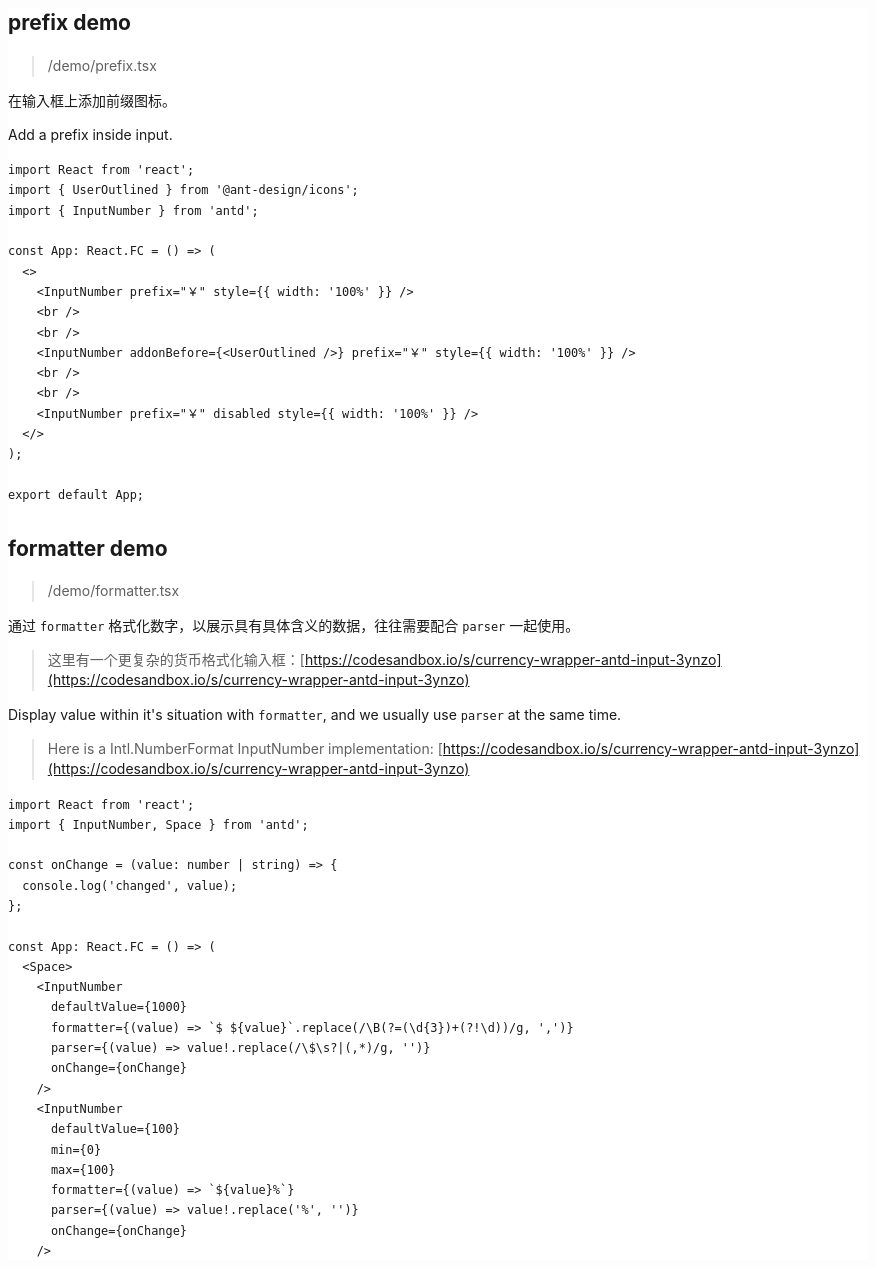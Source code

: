## prefix demo
>/demo/prefix.tsx


在输入框上添加前缀图标。



Add a prefix inside input.
```tsx
import React from 'react';
import { UserOutlined } from '@ant-design/icons';
import { InputNumber } from 'antd';

const App: React.FC = () => (
  <>
    <InputNumber prefix="￥" style={{ width: '100%' }} />
    <br />
    <br />
    <InputNumber addonBefore={<UserOutlined />} prefix="￥" style={{ width: '100%' }} />
    <br />
    <br />
    <InputNumber prefix="￥" disabled style={{ width: '100%' }} />
  </>
);

export default App;
```

## formatter demo
>/demo/formatter.tsx


通过 `formatter` 格式化数字，以展示具有具体含义的数据，往往需要配合 `parser` 一起使用。

> 这里有一个更复杂的货币格式化输入框：[https://codesandbox.io/s/currency-wrapper-antd-input-3ynzo](https://codesandbox.io/s/currency-wrapper-antd-input-3ynzo)



Display value within it's situation with `formatter`, and we usually use `parser` at the same time.

> Here is a Intl.NumberFormat InputNumber implementation: [https://codesandbox.io/s/currency-wrapper-antd-input-3ynzo](https://codesandbox.io/s/currency-wrapper-antd-input-3ynzo)
```tsx
import React from 'react';
import { InputNumber, Space } from 'antd';

const onChange = (value: number | string) => {
  console.log('changed', value);
};

const App: React.FC = () => (
  <Space>
    <InputNumber
      defaultValue={1000}
      formatter={(value) => `$ ${value}`.replace(/\B(?=(\d{3})+(?!\d))/g, ',')}
      parser={(value) => value!.replace(/\$\s?|(,*)/g, '')}
      onChange={onChange}
    />
    <InputNumber
      defaultValue={100}
      min={0}
      max={100}
      formatter={(value) => `${value}%`}
      parser={(value) => value!.replace('%', '')}
      onChange={onChange}
    />
```